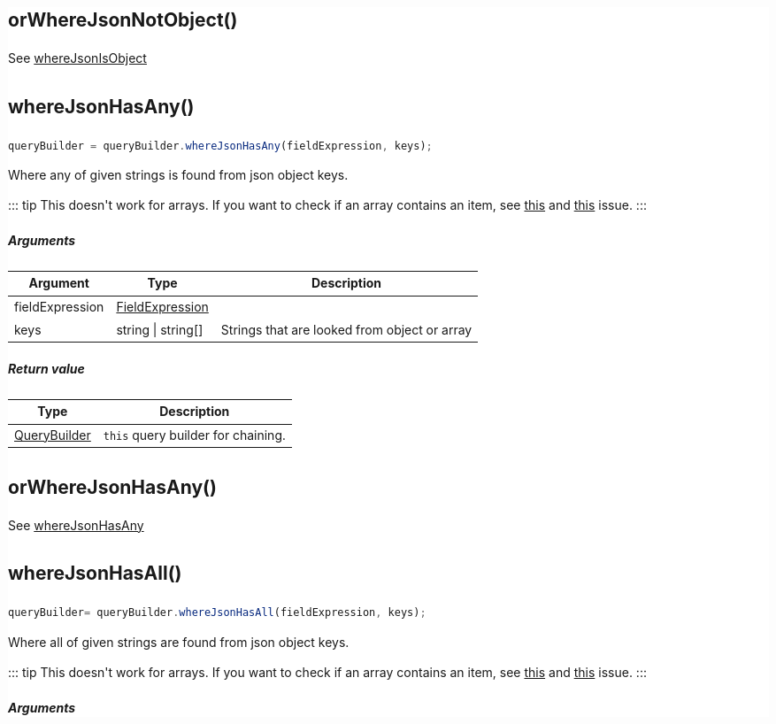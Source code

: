 ## orWhereJsonNotObject()

See [whereJsonIsObject](https://github.com/Vincit/objection.js/tree/v1/doc/api/query-builder/find-methods.md#wherejsonisobject)

## whereJsonHasAny()

```js
queryBuilder = queryBuilder.whereJsonHasAny(fieldExpression, keys);
```

Where any of given strings is found from json object keys.

::: tip
This doesn't work for arrays. If you want to check if an array contains an item, see [this](https://github.com/Vincit/objection.js/issues/415) and [this](https://github.com/Vincit/objection.js/issues/1133) issue.
:::

##### Arguments

Argument|Type|Description
--------|----|--------------------
fieldExpression|[FieldExpression](https://github.com/Vincit/objection.js/tree/v1/doc/api/types/#type-fieldexpression)|
keys|string&nbsp;&#124;&nbsp;string[]|Strings that are looked from object or array

##### Return value

Type|Description
----|-----------------------------
[QueryBuilder](https://github.com/Vincit/objection.js/tree/v1/doc/api/query-builder/)|`this` query builder for chaining.

## orWhereJsonHasAny()

See [whereJsonHasAny](https://github.com/Vincit/objection.js/tree/v1/doc/api/query-builder/find-methods.md#wherejsonhasany)

## whereJsonHasAll()

```js
queryBuilder= queryBuilder.whereJsonHasAll(fieldExpression, keys);
```

Where all of given strings are found from json object keys.

::: tip
This doesn't work for arrays. If you want to check if an array contains an item, see [this](https://github.com/Vincit/objection.js/issues/415) and [this](https://github.com/Vincit/objection.js/issues/1133) issue.
:::

##### Arguments
